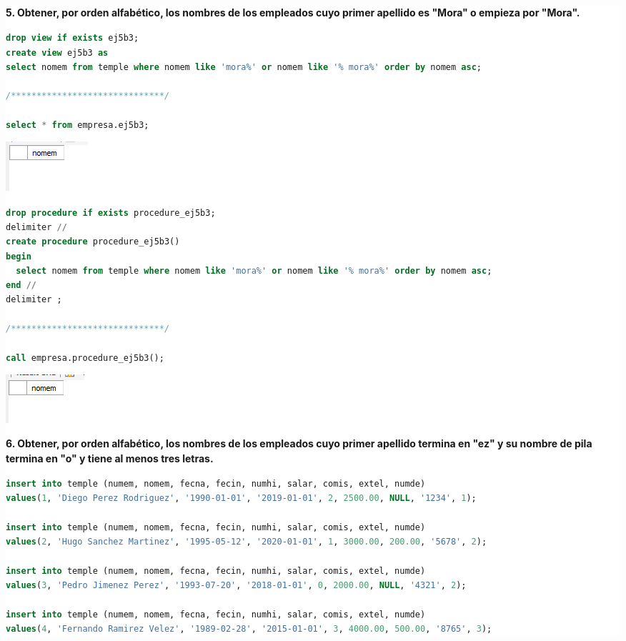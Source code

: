 <p><b>5. Obtener, por orden alfabético, los nombres de los empleados cuyo primer apellido es "Mora" o empieza por "Mora".</b></p>

```sql
drop view if exists ej5b3;
create view ej5b3 as
select nomem from temple where nomem like 'mora%' or nomem like '% mora%' order by nomem asc;

/******************************/

select * from empresa.ej5b3;
```

<img src="img/63.png">

```sql
drop procedure if exists procedure_ej5b3;
delimiter //
create procedure procedure_ej5b3()
begin
  select nomem from temple where nomem like 'mora%' or nomem like '% mora%' order by nomem asc;
end //
delimiter ;

/******************************/

call empresa.procedure_ej5b3();
```

<img src="img/64.png">

<p><b>6. Obtener, por orden alfabético, los nombres de los empleados cuyo primer apellido termina en "ez" y su nombre de pila termina en "o" y tiene al menos tres letras.</b></p>

```sql
insert into temple (numem, nomem, fecna, fecin, numhi, salar, comis, extel, numde) 
values(1, 'Diego Perez Rodriguez', '1990-01-01', '2019-01-01', 2, 2500.00, NULL, '1234', 1);

insert into temple (numem, nomem, fecna, fecin, numhi, salar, comis, extel, numde) 
values(2, 'Hugo Sanchez Martinez', '1995-05-12', '2020-01-01', 1, 3000.00, 200.00, '5678', 2);

insert into temple (numem, nomem, fecna, fecin, numhi, salar, comis, extel, numde) 
values(3, 'Pedro Jimenez Perez', '1993-07-20', '2018-01-01', 0, 2000.00, NULL, '4321', 2);

insert into temple (numem, nomem, fecna, fecin, numhi, salar, comis, extel, numde) 
values(4, 'Fernando Ramirez Velez', '1989-02-28', '2015-01-01', 3, 4000.00, 500.00, '8765', 3);
```
